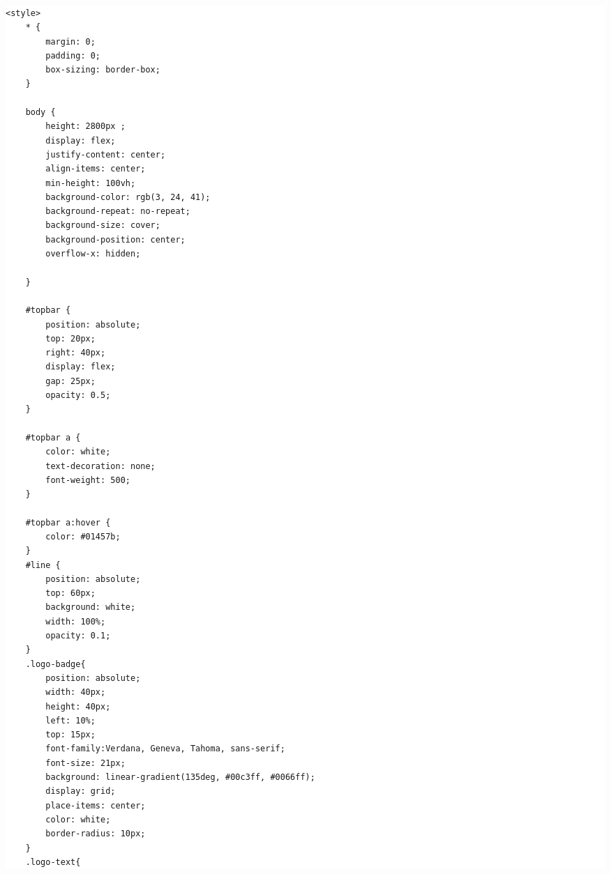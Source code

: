 <!DOCTYPE html>
<html>

<head>
    <title>Atharv</title>

    <style>
        * { 
            margin: 0;
            padding: 0;
            box-sizing: border-box;
        }

        body {
            height: 2800px ;
            display: flex;
            justify-content: center;
            align-items: center;
            min-height: 100vh;
            background-color: rgb(3, 24, 41);
            background-repeat: no-repeat;
            background-size: cover;
            background-position: center;
            overflow-x: hidden;

        }

        #topbar {
            position: absolute;
            top: 20px;
            right: 40px;
            display: flex;
            gap: 25px;
            opacity: 0.5;
        }

        #topbar a {
            color: white;
            text-decoration: none;
            font-weight: 500;
        }

        #topbar a:hover {
            color: #01457b;
        }
        #line {
            position: absolute;
            top: 60px;
            background: white;
            width: 100%;
            opacity: 0.1;
        }
        .logo-badge{
            position: absolute;
            width: 40px;
            height: 40px;
            left: 10%; 
            top: 15px;
            font-family:Verdana, Geneva, Tahoma, sans-serif;
            font-size: 21px;
            background: linear-gradient(135deg, #00c3ff, #0066ff);
            display: grid;
            place-items: center;
            color: white;
            border-radius: 10px;
        }
        .logo-text{
